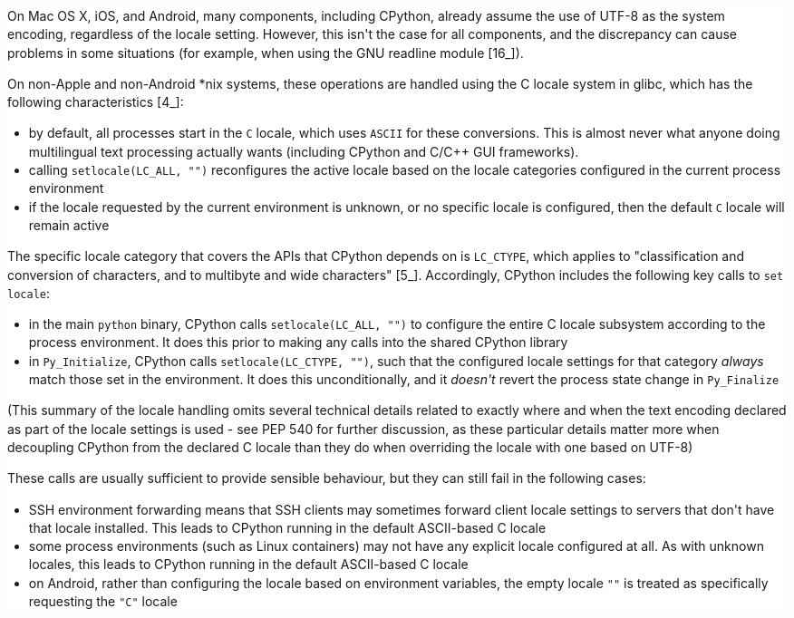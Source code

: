 On Mac OS X, iOS, and Android, many components, including CPython,
already assume the use of UTF-8 as the system encoding, regardless of
the locale setting. However, this isn't the case for all components, and
the discrepancy can cause problems in some situations (for example, when
using the GNU readline module \[16\_\]).

On non-Apple and non-Android \*nix systems, these operations are handled
using the C locale system in glibc, which has the following
characteristics \[4\_\]:

-   by default, all processes start in the `C` locale, which uses
    `ASCII` for these conversions. This is almost never what anyone
    doing multilingual text processing actually wants (including CPython
    and C/C++ GUI frameworks).
-   calling `setlocale(LC_ALL, "")` reconfigures the active locale based
    on the locale categories configured in the current process
    environment
-   if the locale requested by the current environment is unknown, or no
    specific locale is configured, then the default `C` locale will
    remain active

The specific locale category that covers the APIs that CPython depends
on is `LC_CTYPE`, which applies to "classification and conversion of
characters, and to multibyte and wide characters" \[5\_\]. Accordingly,
CPython includes the following key calls to `setlocale`:

-   in the main `python` binary, CPython calls `setlocale(LC_ALL, "")`
    to configure the entire C locale subsystem according to the process
    environment. It does this prior to making any calls into the shared
    CPython library
-   in `Py_Initialize`, CPython calls `setlocale(LC_CTYPE, "")`, such
    that the configured locale settings for that category *always* match
    those set in the environment. It does this unconditionally, and it
    *doesn't* revert the process state change in `Py_Finalize`

(This summary of the locale handling omits several technical details
related to exactly where and when the text encoding declared as part of
the locale settings is used - see PEP 540 for further discussion, as
these particular details matter more when decoupling CPython from the
declared C locale than they do when overriding the locale with one based
on UTF-8)

These calls are usually sufficient to provide sensible behaviour, but
they can still fail in the following cases:

-   SSH environment forwarding means that SSH clients may sometimes
    forward client locale settings to servers that don't have that
    locale installed. This leads to CPython running in the default
    ASCII-based C locale
-   some process environments (such as Linux containers) may not have
    any explicit locale configured at all. As with unknown locales, this
    leads to CPython running in the default ASCII-based C locale
-   on Android, rather than configuring the locale based on environment
    variables, the empty locale `""` is treated as specifically
    requesting the `"C"` locale
